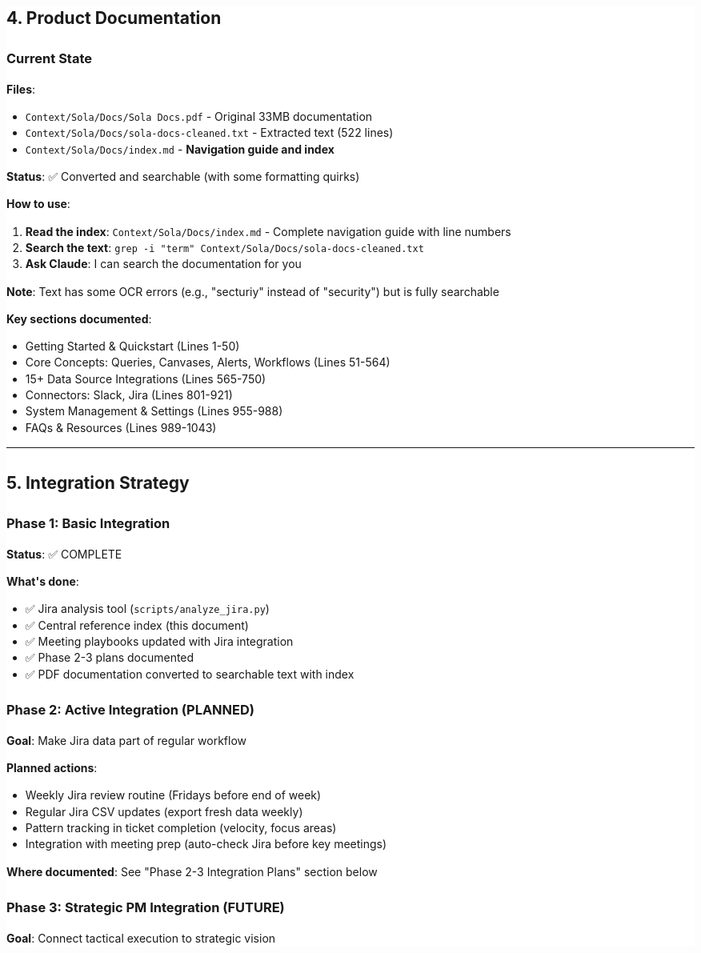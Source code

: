
## 4. Product Documentation

### Current State
**Files**:
- `Context/Sola/Docs/Sola Docs.pdf` - Original 33MB documentation
- `Context/Sola/Docs/sola-docs-cleaned.txt` - Extracted text (522 lines)
- `Context/Sola/Docs/index.md` - **Navigation guide and index**

**Status**: ✅ Converted and searchable (with some formatting quirks)

**How to use**:
1. **Read the index**: `Context/Sola/Docs/index.md` - Complete navigation guide with line numbers
2. **Search the text**: `grep -i "term" Context/Sola/Docs/sola-docs-cleaned.txt`
3. **Ask Claude**: I can search the documentation for you

**Note**: Text has some OCR errors (e.g., "secturiy" instead of "security") but is fully searchable

**Key sections documented**:
- Getting Started & Quickstart (Lines 1-50)
- Core Concepts: Queries, Canvases, Alerts, Workflows (Lines 51-564)
- 15+ Data Source Integrations (Lines 565-750)
- Connectors: Slack, Jira (Lines 801-921)
- System Management & Settings (Lines 955-988)
- FAQs & Resources (Lines 989-1043)

---

## 5. Integration Strategy

### Phase 1: Basic Integration
**Status**: ✅ COMPLETE

**What's done**:
- ✅ Jira analysis tool (`scripts/analyze_jira.py`)
- ✅ Central reference index (this document)
- ✅ Meeting playbooks updated with Jira integration
- ✅ Phase 2-3 plans documented
- ✅ PDF documentation converted to searchable text with index

### Phase 2: Active Integration (PLANNED)
**Goal**: Make Jira data part of regular workflow

**Planned actions**:
- Weekly Jira review routine (Fridays before end of week)
- Regular Jira CSV updates (export fresh data weekly)
- Pattern tracking in ticket completion (velocity, focus areas)
- Integration with meeting prep (auto-check Jira before key meetings)

**Where documented**: See "Phase 2-3 Integration Plans" section below

### Phase 3: Strategic PM Integration (FUTURE)
**Goal**: Connect tactical execution to strategic vision
